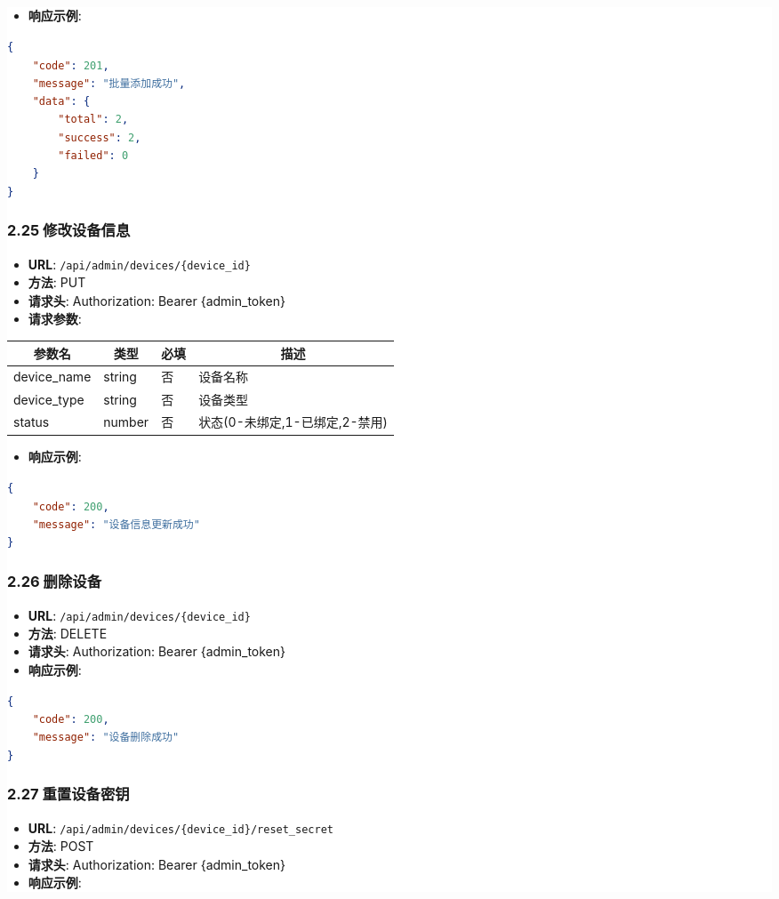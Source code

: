 - **响应示例**:

```json
{
    "code": 201,
    "message": "批量添加成功",
    "data": {
        "total": 2,
        "success": 2,
        "failed": 0
    }
}
```

### 2.25 修改设备信息

- **URL**: `/api/admin/devices/{device_id}`
- **方法**: PUT
- **请求头**: Authorization: Bearer {admin_token}
- **请求参数**:

| 参数名      | 类型   | 必填 | 描述                      |
|------------|--------|-----|---------------------------|
| device_name| string | 否  | 设备名称                  |
| device_type| string | 否  | 设备类型                  |
| status     | number | 否  | 状态(0-未绑定,1-已绑定,2-禁用)|

- **响应示例**:

```json
{
    "code": 200,
    "message": "设备信息更新成功"
}
```

### 2.26 删除设备

- **URL**: `/api/admin/devices/{device_id}`
- **方法**: DELETE
- **请求头**: Authorization: Bearer {admin_token}
- **响应示例**:

```json
{
    "code": 200,
    "message": "设备删除成功"
}
```

### 2.27 重置设备密钥

- **URL**: `/api/admin/devices/{device_id}/reset_secret`
- **方法**: POST
- **请求头**: Authorization: Bearer {admin_token}
- **响应示例**:
